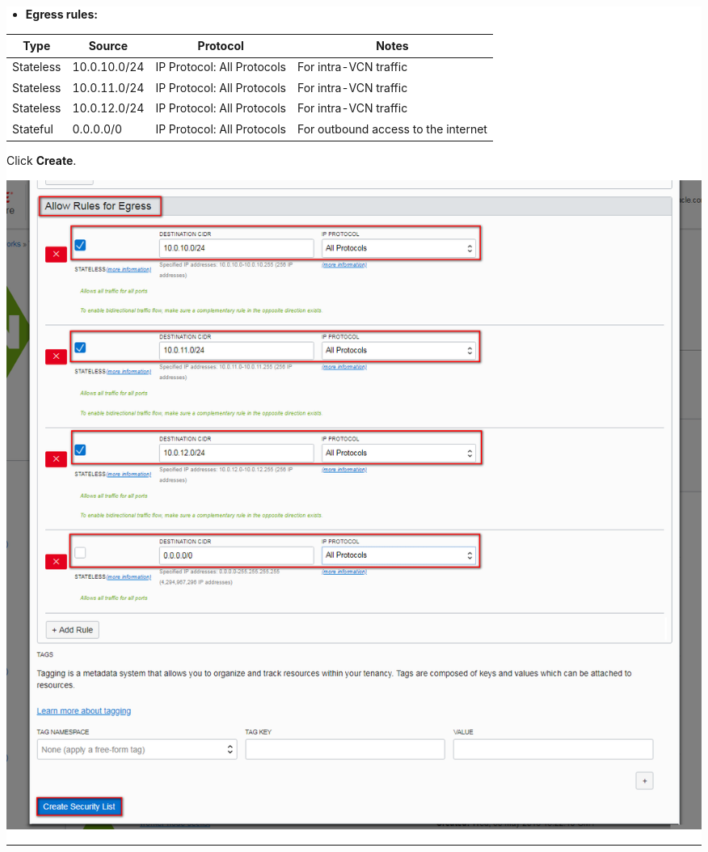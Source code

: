 - **Egress rules:**


| Type      | Source       | Protocol                   |Notes
|-----------|--------------|----------------------------|-----------------------------------|
| Stateless | 10.0.10.0/24 | IP Protocol: All Protocols |For intra-VCN traffic              |
| Stateless | 10.0.11.0/24 | IP Protocol: All Protocols |For intra-VCN traffic              |
| Stateless | 10.0.12.0/24 | IP Protocol: All Protocols |For intra-VCN traffic              |
| Stateful  | 0.0.0.0/0    | IP Protocol: All Protocols |For outbound access to the internet|

Click **Create**.

![alt text](images/setup.oke/019.oci.worker.security.list.egress.png)

---
